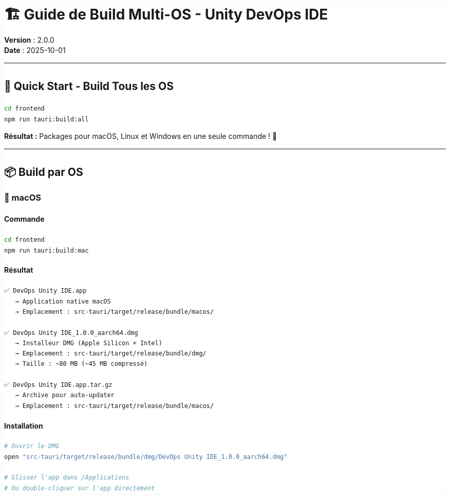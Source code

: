 # 🏗️ Guide de Build Multi-OS - Unity DevOps IDE

**Version** : 2.0.0  
**Date** : 2025-10-01

---

## 🚀 **Quick Start - Build Tous les OS**

```bash
cd frontend
npm run tauri:build:all
```

**Résultat :** Packages pour macOS, Linux et Windows en une seule commande ! 🎉

---

## 📦 **Build par OS**

### **🍎 macOS**

#### **Commande**
```bash
cd frontend
npm run tauri:build:mac
```

#### **Résultat**
```
✅ DevOps Unity IDE.app
   → Application native macOS
   → Emplacement : src-tauri/target/release/bundle/macos/

✅ DevOps Unity IDE_1.0.0_aarch64.dmg
   → Installeur DMG (Apple Silicon + Intel)
   → Emplacement : src-tauri/target/release/bundle/dmg/
   → Taille : ~80 MB (~45 MB compressé)

✅ DevOps Unity IDE.app.tar.gz
   → Archive pour auto-updater
   → Emplacement : src-tauri/target/release/bundle/macos/
```

#### **Installation**
```bash
# Ouvrir le DMG
open "src-tauri/target/release/bundle/dmg/DevOps Unity IDE_1.0.0_aarch64.dmg"

# Glisser l'app dans /Applications
# Ou double-cliquer sur l'app directement
```

